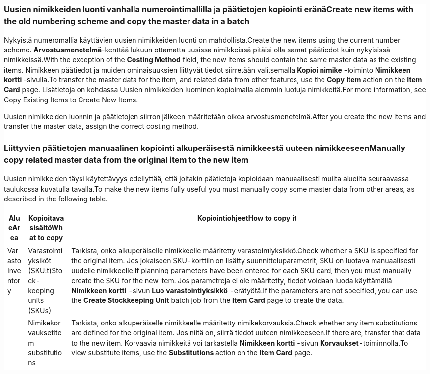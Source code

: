 ### <a name="create-new-items-with-the-old-numbering-scheme-and-copy-the-master-data-in-a-batch"></a><span data-ttu-id="0e0d1-146">Uusien nimikkeiden luonti vanhalla numerointimallilla ja päätietojen kopiointi eränä</span><span class="sxs-lookup"><span data-stu-id="0e0d1-146">Create new items with the old numbering scheme and copy the master data in a batch</span></span>

<span data-ttu-id="0e0d1-147">Nykyistä numeromallia käyttävien uusien nimikkeiden luonti on mahdollista.</span><span class="sxs-lookup"><span data-stu-id="0e0d1-147">Create the new items using the current number scheme.</span></span> <span data-ttu-id="0e0d1-148">**Arvostusmenetelmä**-kenttää lukuun ottamatta uusissa nimikkeissä pitäisi olla samat päätiedot kuin nykyisissä nimikkeissä.</span><span class="sxs-lookup"><span data-stu-id="0e0d1-148">With the exception of the **Costing Method** field, the new items should contain the same master data as the existing items.</span></span> <span data-ttu-id="0e0d1-149">Nimikkeen päätiedot ja muiden ominaisuuksien liittyvät tiedot siirretään valitsemalla **Kopioi nimike** -toiminto **Nimikkeen kortti** -sivulla.</span><span class="sxs-lookup"><span data-stu-id="0e0d1-149">To transfer the master data for the item, and related data from other features, use the **Copy Item** action on the **Item Card** page.</span></span> <span data-ttu-id="0e0d1-150">Lisätietoja on kohdassa [Uusien nimikkeiden luominen kopioimalla aiemmin luotuja nimikkeitä](inventory-how-copy-items.md).</span><span class="sxs-lookup"><span data-stu-id="0e0d1-150">For more information, see [Copy Existing Items to Create New Items](inventory-how-copy-items.md).</span></span>

<span data-ttu-id="0e0d1-151">Uusien nimikkeiden luonnin ja päätietojen siirron jälkeen määritetään oikea arvostusmenetelmä.</span><span class="sxs-lookup"><span data-stu-id="0e0d1-151">After you create the new items and transfer the master data, assign the correct costing method.</span></span>

### <a name="manually-copy-related-master-data-from-the-original-item-to-the-new-item"></a><span data-ttu-id="0e0d1-152">Liittyvien päätietojen manuaalinen kopiointi alkuperäisestä nimikkeestä uuteen nimikkeeseen</span><span class="sxs-lookup"><span data-stu-id="0e0d1-152">Manually copy related master data from the original item to the new item</span></span>

<span data-ttu-id="0e0d1-153">Uusien nimikkeiden täysi käytettävyys edellyttää, että joitakin päätietoja kopioidaan manuaalisesti muilta alueilta seuraavassa taulukossa kuvatulla tavalla.</span><span class="sxs-lookup"><span data-stu-id="0e0d1-153">To make the new items fully useful you must manually copy some master data from other areas, as described in the following table.</span></span>

|<span data-ttu-id="0e0d1-154">Alue</span><span class="sxs-lookup"><span data-stu-id="0e0d1-154">Area</span></span>  |<span data-ttu-id="0e0d1-155">Kopioitava sisältö</span><span class="sxs-lookup"><span data-stu-id="0e0d1-155">What to copy</span></span>  |<span data-ttu-id="0e0d1-156">Kopiointiohjeet</span><span class="sxs-lookup"><span data-stu-id="0e0d1-156">How to copy it</span></span>  |
|---------|---------|---------|
|<span data-ttu-id="0e0d1-157">Varasto</span><span class="sxs-lookup"><span data-stu-id="0e0d1-157">Inventory</span></span>     |<span data-ttu-id="0e0d1-158">Varastointiyksiköt (SKU:t)</span><span class="sxs-lookup"><span data-stu-id="0e0d1-158">Stock-keeping units (SKUs)</span></span>         |<span data-ttu-id="0e0d1-159">Tarkista, onko alkuperäiselle nimikkeelle määritetty varastointiyksikkö.</span><span class="sxs-lookup"><span data-stu-id="0e0d1-159">Check whether a SKU is specified for the original item.</span></span> <span data-ttu-id="0e0d1-160">Jos jokaiseen SKU-korttiin on lisätty suunnitteluparametrit, SKU on luotava manuaalisesti uudelle nimikkeelle.</span><span class="sxs-lookup"><span data-stu-id="0e0d1-160">If planning parameters have been entered for each SKU card, then you must manually create the SKU for the new item.</span></span> <span data-ttu-id="0e0d1-161">Jos parametreja ei ole määritetty, tiedot voidaan luoda käyttämällä **Nimikkeen kortti** -sivun **Luo varastointiyksikkö** -erätyötä.</span><span class="sxs-lookup"><span data-stu-id="0e0d1-161">If the parameters are not specified, you can use the **Create Stockkeeping Unit** batch job from the **Item Card** page to create the data.</span></span>        |
|     |<span data-ttu-id="0e0d1-162">Nimikekorvaukset</span><span class="sxs-lookup"><span data-stu-id="0e0d1-162">Item substitutions</span></span>         |<span data-ttu-id="0e0d1-163">Tarkista, onko alkuperäiselle nimikkeelle määritetty nimikekorvauksia.</span><span class="sxs-lookup"><span data-stu-id="0e0d1-163">Check whether any item substitutions are defined for the original item.</span></span> <span data-ttu-id="0e0d1-164">Jos niitä on, siirrä tiedot uuteen nimikkeeseen.</span><span class="sxs-lookup"><span data-stu-id="0e0d1-164">If there are, transfer that data to the new item.</span></span> <span data-ttu-id="0e0d1-165">Korvaavia nimikkeitä voi tarkastella **Nimikkeen kortti** -sivun **Korvaukset**-toiminnolla.</span><span class="sxs-lookup"><span data-stu-id="0e0d1-165">To view substitute items, use the **Substitutions** action on the **Item Card** page.</span></span>         |